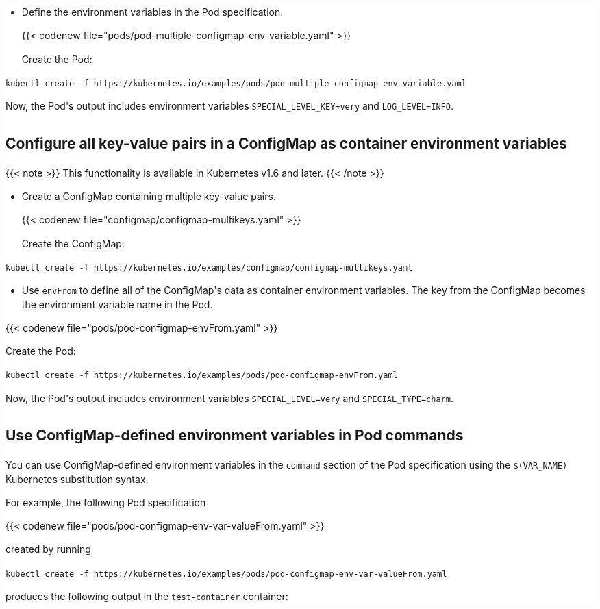 * Define the environment variables in the Pod specification.

  {{< codenew file="pods/pod-multiple-configmap-env-variable.yaml" >}}

  Create the Pod:
 
 ```shell
 kubectl create -f https://kubernetes.io/examples/pods/pod-multiple-configmap-env-variable.yaml
 ```

  Now, the Pod's output includes environment variables `SPECIAL_LEVEL_KEY=very` and `LOG_LEVEL=INFO`. 

## Configure all key-value pairs in a ConfigMap as container environment variables 

{{< note >}}
This functionality is available in Kubernetes v1.6 and later.
{{< /note >}}

* Create a ConfigMap containing multiple key-value pairs. 

  {{< codenew file="configmap/configmap-multikeys.yaml" >}}

  Create the ConfigMap:
 
 ```shell
 kubectl create -f https://kubernetes.io/examples/configmap/configmap-multikeys.yaml
 ```

* Use `envFrom` to define all of the ConfigMap's data as container environment variables. The key from the ConfigMap becomes the environment variable name in the Pod.
   
 {{< codenew file="pods/pod-configmap-envFrom.yaml" >}}

 Create the Pod:
 
 ```shell
 kubectl create -f https://kubernetes.io/examples/pods/pod-configmap-envFrom.yaml
 ```

 Now, the Pod's output includes environment variables `SPECIAL_LEVEL=very` and `SPECIAL_TYPE=charm`. 


## Use ConfigMap-defined environment variables in Pod commands  

You can use ConfigMap-defined environment variables in the `command` section of the Pod specification using the `$(VAR_NAME)` Kubernetes substitution syntax.

For example, the following Pod specification

{{< codenew file="pods/pod-configmap-env-var-valueFrom.yaml" >}}

created by running

```shell
kubectl create -f https://kubernetes.io/examples/pods/pod-configmap-env-var-valueFrom.yaml
```

produces the following output in the `test-container` container:
